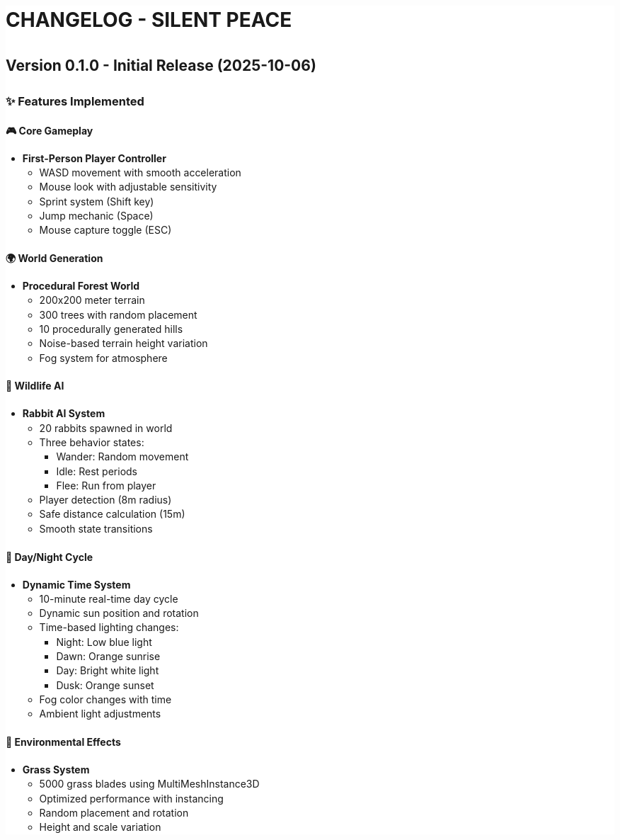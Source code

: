 # CHANGELOG - SILENT PEACE

## Version 0.1.0 - Initial Release (2025-10-06)

### ✨ Features Implemented

#### 🎮 Core Gameplay
- **First-Person Player Controller**
  - WASD movement with smooth acceleration
  - Mouse look with adjustable sensitivity
  - Sprint system (Shift key)
  - Jump mechanic (Space)
  - Mouse capture toggle (ESC)

#### 🌍 World Generation
- **Procedural Forest World**
  - 200x200 meter terrain
  - 300 trees with random placement
  - 10 procedurally generated hills
  - Noise-based terrain height variation
  - Fog system for atmosphere

#### 🐰 Wildlife AI
- **Rabbit AI System**
  - 20 rabbits spawned in world
  - Three behavior states:
    - Wander: Random movement
    - Idle: Rest periods
    - Flee: Run from player
  - Player detection (8m radius)
  - Safe distance calculation (15m)
  - Smooth state transitions

#### 🌅 Day/Night Cycle
- **Dynamic Time System**
  - 10-minute real-time day cycle
  - Dynamic sun position and rotation
  - Time-based lighting changes:
    - Night: Low blue light
    - Dawn: Orange sunrise
    - Day: Bright white light
    - Dusk: Orange sunset
  - Fog color changes with time
  - Ambient light adjustments

#### 🌿 Environmental Effects
- **Grass System**
  - 5000 grass blades using MultiMeshInstance3D
  - Optimized performance with instancing
  - Random placement and rotation
  - Height and scale variation
